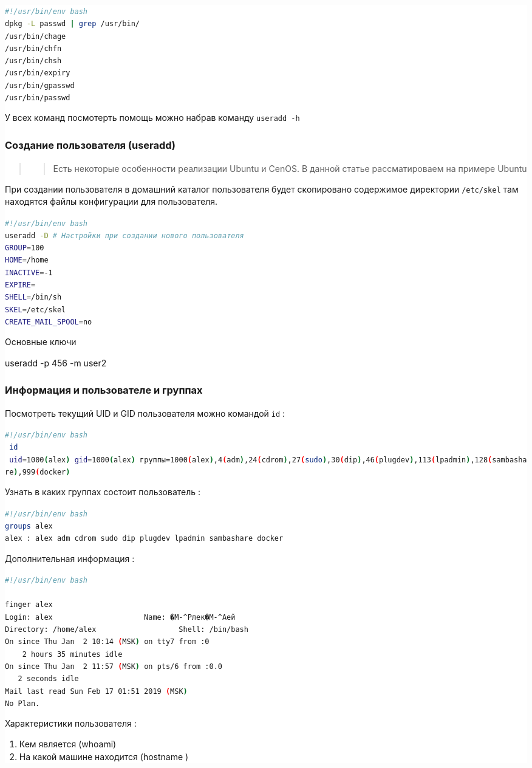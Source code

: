 ```bash
#!/usr/bin/env bash
dpkg -L passwd | grep /usr/bin/ 
/usr/bin/chage
/usr/bin/chfn
/usr/bin/chsh
/usr/bin/expiry
/usr/bin/gpasswd
/usr/bin/passwd
```
У всех команд посмотерть помощь можно набрав команду `useradd -h`

### Создание пользователя (useradd)

>> Есть некоторые особенности реализации Ubuntu и CenOS. В данной статье рассматироваем на примере Ubuntu

При создании пользователя в домашний каталог пользователя будет 
скопировано содержимое директории `/etc/skel` там находятся файлы конфигурации для пользователя.

```bash
#!/usr/bin/env bash
useradd -D # Настройки при создании нового пользователя
GROUP=100
HOME=/home
INACTIVE=-1
EXPIRE=
SHELL=/bin/sh
SKEL=/etc/skel
CREATE_MAIL_SPOOL=no
```
Основные ключи

useradd -p 456 -m user2
### Информация и пользователе и группах

Посмотреть текущий UID и GID пользователя можно командой `id` : 
```bash
#!/usr/bin/env bash
 id
 uid=1000(alex) gid=1000(alex) группы=1000(alex),4(adm),24(cdrom),27(sudo),30(dip),46(plugdev),113(lpadmin),128(sambashare),999(docker)
```
Узнать в каких группах состоит пользователь :

```bash
#!/usr/bin/env bash
groups alex
alex : alex adm cdrom sudo dip plugdev lpadmin sambashare docker
```
Дополнительная информация :

```bash
#!/usr/bin/env bash

finger alex
Login: alex           			Name: �M-^Pлек�M-^Aей
Directory: /home/alex               	Shell: /bin/bash
On since Thu Jan  2 10:14 (MSK) on tty7 from :0
    2 hours 35 minutes idle
On since Thu Jan  2 11:57 (MSK) on pts/6 from :0.0
   2 seconds idle
Mail last read Sun Feb 17 01:51 2019 (MSK)
No Plan.
```
Характеристики пользователя :
1. Кем является (whoami)
2. На какой машине находится (hostname )
